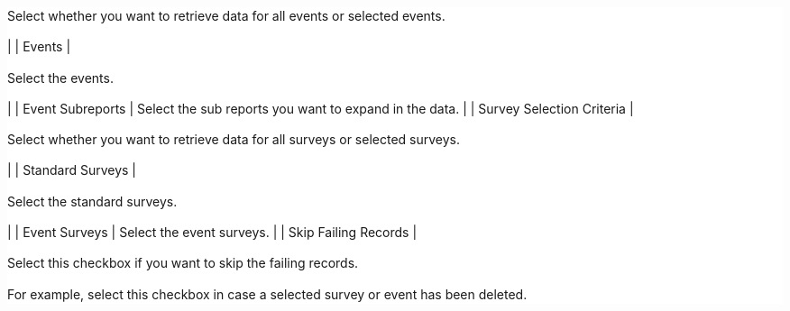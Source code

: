 Select whether you want to retrieve data for all events or selected events.

|
|
 Events
  |

Select the events.

|
|
 Event Subreports
  |
 Select the sub reports you want to expand in the data.
  |
|
 Survey Selection Criteria
  |

Select whether you want to retrieve data for all surveys or selected surveys.

|
|
 Standard Surveys
  |

Select the standard surveys.

|
|
 Event Surveys
  |
 Select the event surveys.
  |
|
 Skip Failing Records
  |

Select this checkbox if you want to skip the failing records.


 For example, select this checkbox in case a selected survey or event has been deleted.
